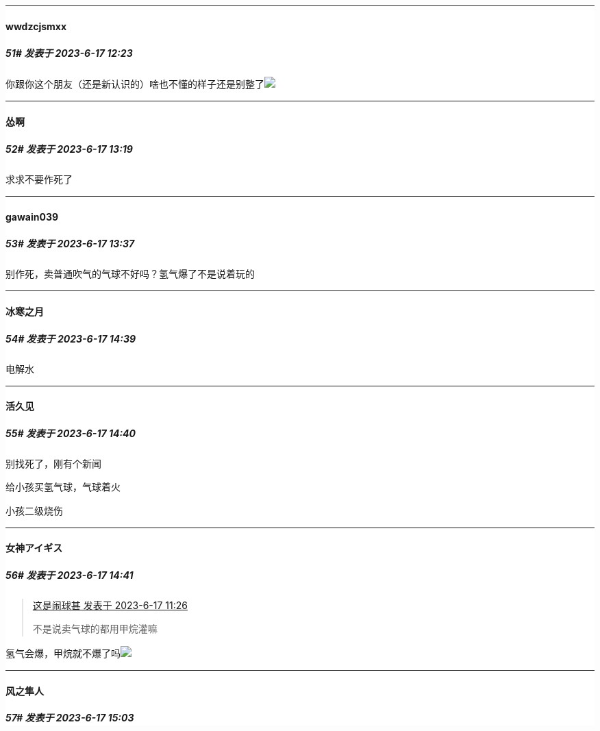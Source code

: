 *****

####  wwdzcjsmxx  
##### 51#       发表于 2023-6-17 12:23

你跟你这个朋友（还是新认识的）啥也不懂的样子还是别整了<img src="https://static.saraba1st.com/image/smiley/face2017/067.png" referrerpolicy="no-referrer">

*****

####  怂啊  
##### 52#       发表于 2023-6-17 13:19

求求不要作死了

*****

####  gawain039  
##### 53#       发表于 2023-6-17 13:37

别作死，卖普通吹气的气球不好吗？氢气爆了不是说着玩的

*****

####  冰寒之月  
##### 54#       发表于 2023-6-17 14:39

电解水

*****

####  活久见  
##### 55#       发表于 2023-6-17 14:40

别找死了，刚有个新闻

给小孩买氢气球，气球着火

小孩二级烧伤

*****

####  女神アイギス  
##### 56#       发表于 2023-6-17 14:41

<blockquote><a href="httphttps://bbs.saraba1st.com/2b/forum.php?mod=redirect&amp;goto=findpost&amp;pid=61318955&amp;ptid=2140371" target="_blank">这是闹球甚 发表于 2023-6-17 11:26</a>

不是说卖气球的都用甲烷灌嘛</blockquote>
氢气会爆，甲烷就不爆了吗<img src="https://static.saraba1st.com/image/smiley/face2017/066.png" referrerpolicy="no-referrer">

*****

####  风之隼人  
##### 57#       发表于 2023-6-17 15:03

